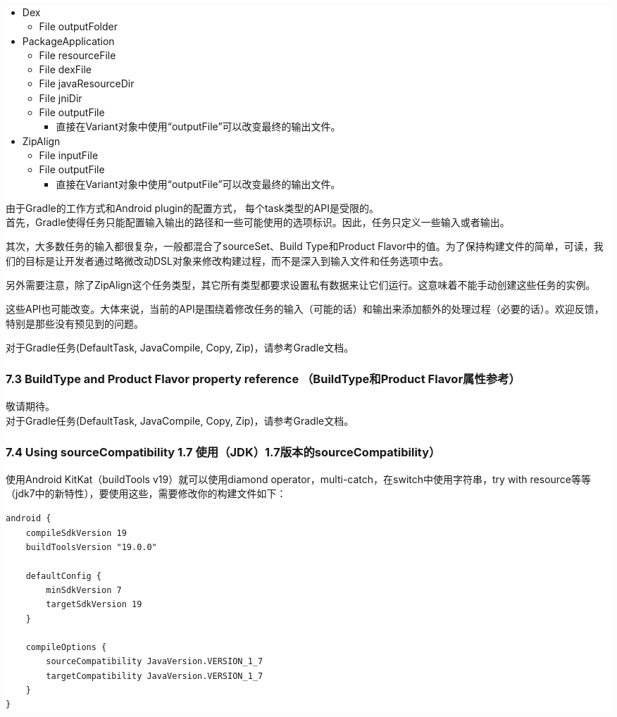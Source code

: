 - Dex
    - File outputFolder
- PackageApplication
    - File resourceFile
    - File dexFile
    - File javaResourceDir
    - File jniDir
    - File outputFile
        - 直接在Variant对象中使用“outputFile”可以改变最终的输出文件。
- ZipAlign
    - File inputFile
    - File outputFile
        - 直接在Variant对象中使用“outputFile”可以改变最终的输出文件。

由于Gradle的工作方式和Android plugin的配置方式， 每个task类型的API是受限的。    
首先，Gradle使得任务只能配置输入输出的路径和一些可能使用的选项标识。因此，任务只定义一些输入或者输出。

其次，大多数任务的输入都很复杂，一般都混合了sourceSet、Build Type和Product Flavor中的值。为了保持构建文件的简单，可读，我们的目标是让开发者通过略微改动DSL对象来修改构建过程，而不是深入到输入文件和任务选项中去。

另外需要注意，除了ZipAlign这个任务类型，其它所有类型都要求设置私有数据来让它们运行。这意味着不能手动创建这些任务的实例。

这些API也可能改变。大体来说，当前的API是围绕着修改任务的输入（可能的话）和输出来添加额外的处理过程（必要的话）。欢迎反馈，特别是那些没有预见到的问题。

对于Gradle任务(DefaultTask, JavaCompile, Copy, Zip)，请参考Gradle文档。

### 7.3 BuildType and Product Flavor property reference （BuildType和Product Flavor属性参考）

敬请期待。    
对于Gradle任务(DefaultTask, JavaCompile, Copy, Zip)，请参考Gradle文档。


### 7.4 Using sourceCompatibility 1.7 使用（JDK）1.7版本的sourceCompatibility）

使用Android KitKat（buildTools v19）就可以使用diamond operator，multi-catch，在switch中使用字符串，try with resource等等（jdk7中的新特性），要使用这些，需要修改你的构建文件如下：



    android {
        compileSdkVersion 19
        buildToolsVersion "19.0.0"
    
        defaultConfig {
            minSdkVersion 7
            targetSdkVersion 19
        }
    
        compileOptions {
            sourceCompatibility JavaVersion.VERSION_1_7
            targetCompatibility JavaVersion.VERSION_1_7
        }
    }

